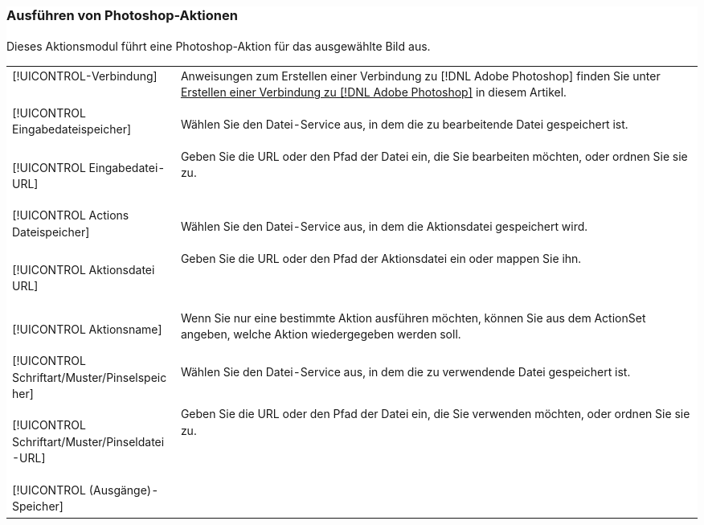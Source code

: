   </tbody>
</table>

### Ausführen von Photoshop-Aktionen

Dieses Aktionsmodul führt eine Photoshop-Aktion für das ausgewählte Bild aus.

<table style="table-layout:auto"> 
  <col/>
  <col/>
  <tbody>
    <tr>
      <td role="rowheader">[!UICONTROL-Verbindung]</td>
      <td>Anweisungen zum Erstellen einer Verbindung zu [!DNL Adobe Photoshop] finden Sie unter <a href="#create-a-connection-to-adobe-photoshop" class="MCXref xref" >Erstellen einer Verbindung zu [!DNL Adobe Photoshop]</a> in diesem Artikel.</td>
    </tr>
    <tr>
      <td role="rowheader">[!UICONTROL Eingabedateispeicher]</td>
      <td>
        <p>Wählen Sie den Datei-Service aus, in dem die zu bearbeitende Datei gespeichert ist.</p>
      </td>
    </tr>
    <tr>
      <td role="rowheader">
        <p>[!UICONTROL Eingabedatei-URL]</p>
      </td>
   <td> Geben Sie die URL oder den Pfad der Datei ein, die Sie bearbeiten möchten, oder ordnen Sie sie zu. </td> 
    </tr>
    <tr>
      <td role="rowheader">[!UICONTROL Actions Dateispeicher]</td>
      <td>
        <p>Wählen Sie den Datei-Service aus, in dem die Aktionsdatei gespeichert wird.</p>
      </td>
    </tr>
    <tr>
      <td role="rowheader">
        <p>[!UICONTROL Aktionsdatei URL]</p>
      </td>
   <td> Geben Sie die URL oder den Pfad der Aktionsdatei ein oder mappen Sie ihn. </td> 
    </tr>
     <tr>
      <td role="rowheader">
        <p>[!UICONTROL Aktionsname]</p>
      </td>
   <td> Wenn Sie nur eine bestimmte Aktion ausführen möchten, können Sie aus dem ActionSet angeben, welche Aktion wiedergegeben werden soll. </td> 
    </tr>
    <tr>
      <td role="rowheader">[!UICONTROL Schriftart/Muster/Pinselspeicher]</td>
      <td>
        <p>Wählen Sie den Datei-Service aus, in dem die zu verwendende Datei gespeichert ist.</p>
      </td>
    </tr>
    <tr>
      <td role="rowheader">
        <p>[!UICONTROL Schriftart/Muster/Pinseldatei-URL]</p>
      </td>
   <td> Geben Sie die URL oder den Pfad der Datei ein, die Sie verwenden möchten, oder ordnen Sie sie zu. </td> 
    </tr>
    <tr>
      <td role="rowheader">[!UICONTROL (Ausgänge)-Speicher]</td>